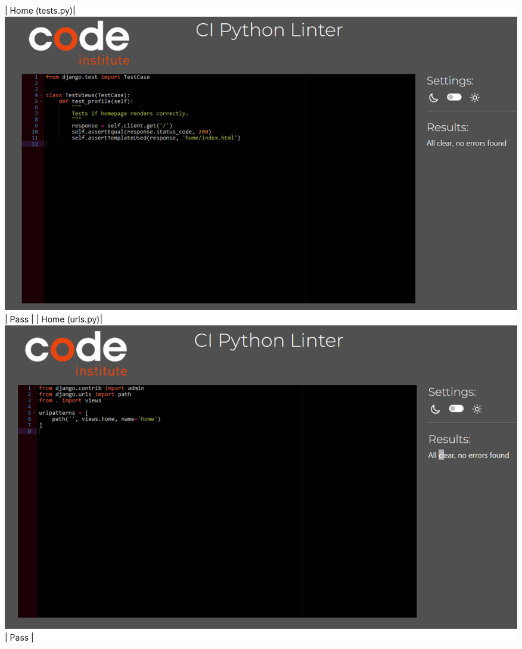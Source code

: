 | Home (tests.py)| ![screenshot](docs/validation/python/home-tests.png) | Pass |
| Home (urls.py)| ![screenshot](docs/validation/python/home-urls.png) | Pass |